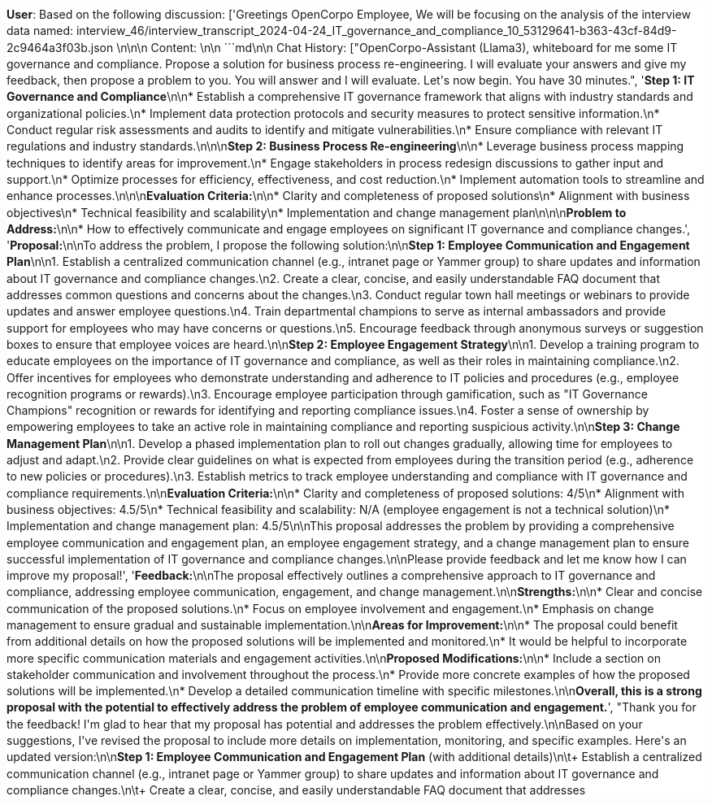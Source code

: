 **User**: Based on the following discussion:
['Greetings OpenCorpo Employee, We will be focusing on the analysis of the interview data named: interview_46/interview_transcript_2024-04-24_IT_governance_and_compliance_10_53129641-b363-43cf-84d9-2c9464a3f03b.json \n\n\n Content: \n\n ```md\n\n Chat History: ["OpenCorpo-Assistant (Llama3), whiteboard for me some IT governance and compliance. Propose a solution for business process re-engineering. I will evaluate your answers and give my feedback, then propose a problem to you. You will answer and I will evaluate. Let\'s now begin. You have 30 minutes.", \'**Step 1: IT Governance and Compliance**\\n\\n* Establish a comprehensive IT governance framework that aligns with industry standards and organizational policies.\\n* Implement data protection protocols and security measures to protect sensitive information.\\n* Conduct regular risk assessments and audits to identify and mitigate vulnerabilities.\\n* Ensure compliance with relevant IT regulations and industry standards.\\n\\n\\n**Step 2: Business Process Re-engineering**\\n\\n* Leverage business process mapping techniques to identify areas for improvement.\\n* Engage stakeholders in process redesign discussions to gather input and support.\\n* Optimize processes for efficiency, effectiveness, and cost reduction.\\n* Implement automation tools to streamline and enhance processes.\\n\\n\\n**Evaluation Criteria:**\\n\\n* Clarity and completeness of proposed solutions\\n* Alignment with business objectives\\n* Technical feasibility and scalability\\n* Implementation and change management plan\\n\\n\\n**Problem to Address:**\\n\\n* How to effectively communicate and engage employees on significant IT governance and compliance changes.\', \'**Proposal:**\\n\\nTo address the problem, I propose the following solution:\\n\\n**Step 1: Employee Communication and Engagement Plan**\\n\\n1. Establish a centralized communication channel (e.g., intranet page or Yammer group) to share updates and information about IT governance and compliance changes.\\n2. Create a clear, concise, and easily understandable FAQ document that addresses common questions and concerns about the changes.\\n3. Conduct regular town hall meetings or webinars to provide updates and answer employee questions.\\n4. Train departmental champions to serve as internal ambassadors and provide support for employees who may have concerns or questions.\\n5. Encourage feedback through anonymous surveys or suggestion boxes to ensure that employee voices are heard.\\n\\n**Step 2: Employee Engagement Strategy**\\n\\n1. Develop a training program to educate employees on the importance of IT governance and compliance, as well as their roles in maintaining compliance.\\n2. Offer incentives for employees who demonstrate understanding and adherence to IT policies and procedures (e.g., employee recognition programs or rewards).\\n3. Encourage employee participation through gamification, such as "IT Governance Champions" recognition or rewards for identifying and reporting compliance issues.\\n4. Foster a sense of ownership by empowering employees to take an active role in maintaining compliance and reporting suspicious activity.\\n\\n**Step 3: Change Management Plan**\\n\\n1. Develop a phased implementation plan to roll out changes gradually, allowing time for employees to adjust and adapt.\\n2. Provide clear guidelines on what is expected from employees during the transition period (e.g., adherence to new policies or procedures).\\n3. Establish metrics to track employee understanding and compliance with IT governance and compliance requirements.\\n\\n**Evaluation Criteria:**\\n\\n* Clarity and completeness of proposed solutions: 4/5\\n* Alignment with business objectives: 4.5/5\\n* Technical feasibility and scalability: N/A (employee engagement is not a technical solution)\\n* Implementation and change management plan: 4.5/5\\n\\nThis proposal addresses the problem by providing a comprehensive employee communication and engagement plan, an employee engagement strategy, and a change management plan to ensure successful implementation of IT governance and compliance changes.\\n\\nPlease provide feedback and let me know how I can improve my proposal!\', \'**Feedback:**\\n\\nThe proposal effectively outlines a comprehensive approach to IT governance and compliance, addressing employee communication, engagement, and change management.\\n\\n**Strengths:**\\n\\n* Clear and concise communication of the proposed solutions.\\n* Focus on employee involvement and engagement.\\n* Emphasis on change management to ensure gradual and sustainable implementation.\\n\\n**Areas for Improvement:**\\n\\n* The proposal could benefit from additional details on how the proposed solutions will be implemented and monitored.\\n* It would be helpful to incorporate more specific communication materials and engagement activities.\\n\\n**Proposed Modifications:**\\n\\n* Include a section on stakeholder communication and involvement throughout the process.\\n* Provide more concrete examples of how the proposed solutions will be implemented.\\n* Develop a detailed communication timeline with specific milestones.\\n\\n**Overall, this is a strong proposal with the potential to effectively address the problem of employee communication and engagement.**\', "Thank you for the feedback! I\'m glad to hear that my proposal has potential and addresses the problem effectively.\\n\\nBased on your suggestions, I\'ve revised the proposal to include more details on implementation, monitoring, and specific examples. Here\'s an updated version:\\n\\n**Step 1: Employee Communication and Engagement Plan** (with additional details)\\n\\t+ Establish a centralized communication channel (e.g., intranet page or Yammer group) to share updates and information about IT governance and compliance changes.\\n\\t+ Create a clear, concise, and easily understandable FAQ document that addresses
